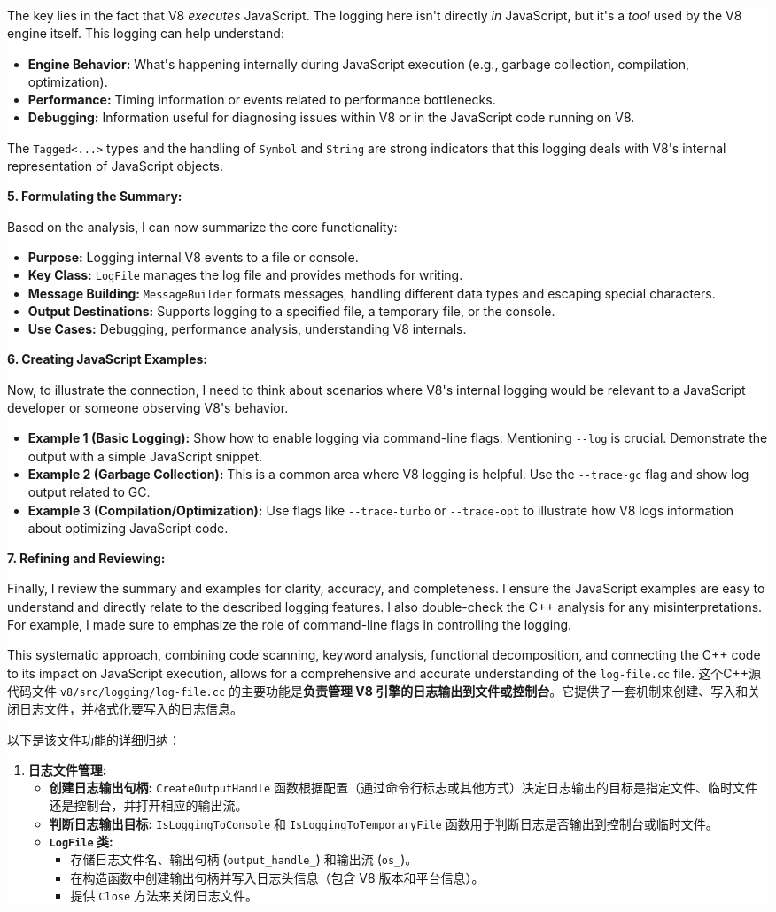 The key lies in the fact that V8 *executes* JavaScript. The logging here isn't directly *in* JavaScript, but it's a *tool* used by the V8 engine itself. This logging can help understand:

* **Engine Behavior:**  What's happening internally during JavaScript execution (e.g., garbage collection, compilation, optimization).
* **Performance:**  Timing information or events related to performance bottlenecks.
* **Debugging:**  Information useful for diagnosing issues within V8 or in the JavaScript code running on V8.

The `Tagged<...>` types and the handling of `Symbol` and `String` are strong indicators that this logging deals with V8's internal representation of JavaScript objects.

**5. Formulating the Summary:**

Based on the analysis, I can now summarize the core functionality:

* **Purpose:** Logging internal V8 events to a file or console.
* **Key Class:** `LogFile` manages the log file and provides methods for writing.
* **Message Building:** `MessageBuilder` formats messages, handling different data types and escaping special characters.
* **Output Destinations:** Supports logging to a specified file, a temporary file, or the console.
* **Use Cases:**  Debugging, performance analysis, understanding V8 internals.

**6. Creating JavaScript Examples:**

Now, to illustrate the connection, I need to think about scenarios where V8's internal logging would be relevant to a JavaScript developer or someone observing V8's behavior.

* **Example 1 (Basic Logging):**  Show how to enable logging via command-line flags. Mentioning `--log` is crucial. Demonstrate the output with a simple JavaScript snippet.
* **Example 2 (Garbage Collection):** This is a common area where V8 logging is helpful. Use the `--trace-gc` flag and show log output related to GC.
* **Example 3 (Compilation/Optimization):**  Use flags like `--trace-turbo` or `--trace-opt` to illustrate how V8 logs information about optimizing JavaScript code.

**7. Refining and Reviewing:**

Finally, I review the summary and examples for clarity, accuracy, and completeness. I ensure the JavaScript examples are easy to understand and directly relate to the described logging features. I also double-check the C++ analysis for any misinterpretations. For example, I made sure to emphasize the role of command-line flags in controlling the logging.

This systematic approach, combining code scanning, keyword analysis, functional decomposition, and connecting the C++ code to its impact on JavaScript execution, allows for a comprehensive and accurate understanding of the `log-file.cc` file.
这个C++源代码文件 `v8/src/logging/log-file.cc` 的主要功能是**负责管理 V8 引擎的日志输出到文件或控制台**。它提供了一套机制来创建、写入和关闭日志文件，并格式化要写入的日志信息。

以下是该文件功能的详细归纳：

1. **日志文件管理:**
   - **创建日志输出句柄:** `CreateOutputHandle` 函数根据配置（通过命令行标志或其他方式）决定日志输出的目标是指定文件、临时文件还是控制台，并打开相应的输出流。
   - **判断日志输出目标:** `IsLoggingToConsole` 和 `IsLoggingToTemporaryFile` 函数用于判断日志是否输出到控制台或临时文件。
   - **`LogFile` 类:**
     - 存储日志文件名、输出句柄 (`output_handle_`) 和输出流 (`os_`)。
     - 在构造函数中创建输出句柄并写入日志头信息（包含 V8 版本和平台信息）。
     - 提供 `Close` 方法来关闭日志文件。
